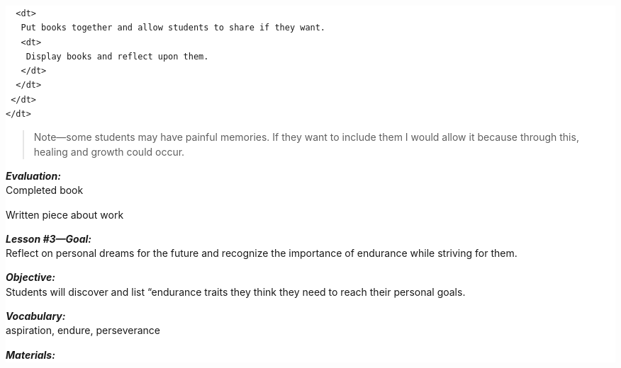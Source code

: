       <dt>
       Put books together and allow students to share if they want.
       <dt>
        Display books and reflect upon them.
       </dt>
      </dt>
     </dt>
    </dt>
   </dt>
  </dl>
 </blockquote>
 <blockquote>
  <dl>
   <dt>
    Note—some students may have painful memories. If they want to include them I would allow it because through this, healing and growth could occur.
   </dt>
  </dl>
 </blockquote>
 <p>
  <b>
   <i>
    Evaluation:
   </i>
  </b>
  <br/>
  Completed book
 </p>
 <p>
  Written piece about work
 </p>
<p>
  <b>
   <i>
    Lesson #3—Goal:
   </i>
  </b>
  <br/>
  Reflect on personal dreams for the future and recognize the importance of endurance while striving for them.
 </p>
<p>
  <b>
   <i>
    Objective:
   </i>
  </b>
  <br/>
  Students will discover and list “endurance traits they think they need to reach their personal goals.
 </p>
<p>
  <b>
   <i>
    Vocabulary:
   </i>
  </b>
  <br/>
  aspiration, endure, perseverance
 </p>
<p>
  <b>
   <i>
    Materials:
